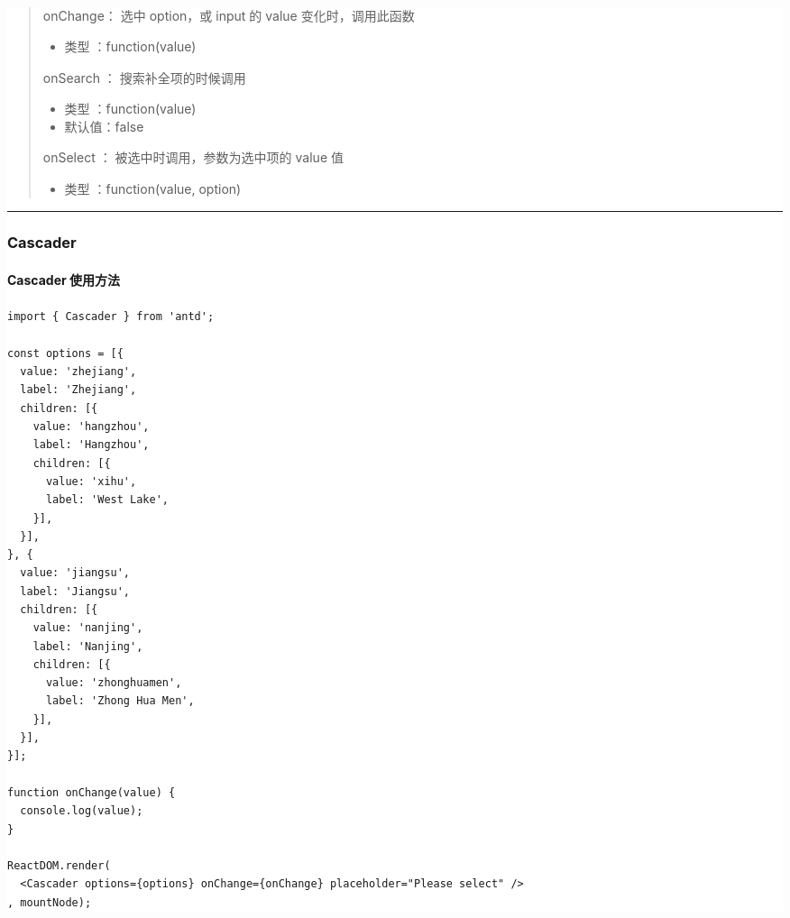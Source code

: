 > onChange： 选中 option，或 input 的 value 变化时，调用此函数	
>  - 类型 ：function(value)
> 
> onSearch ： 搜索补全项的时候调用	
>  - 类型 ：function(value)
>  - 默认值：false
> 
> onSelect ： 被选中时调用，参数为选中项的 value 值	
>  - 类型 ：function(value, option)

---

### Cascader 

#### Cascader 使用方法

```
import { Cascader } from 'antd';

const options = [{
  value: 'zhejiang',
  label: 'Zhejiang',
  children: [{
    value: 'hangzhou',
    label: 'Hangzhou',
    children: [{
      value: 'xihu',
      label: 'West Lake',
    }],
  }],
}, {
  value: 'jiangsu',
  label: 'Jiangsu',
  children: [{
    value: 'nanjing',
    label: 'Nanjing',
    children: [{
      value: 'zhonghuamen',
      label: 'Zhong Hua Men',
    }],
  }],
}];

function onChange(value) {
  console.log(value);
}

ReactDOM.render(
  <Cascader options={options} onChange={onChange} placeholder="Please select" />
, mountNode);
```
